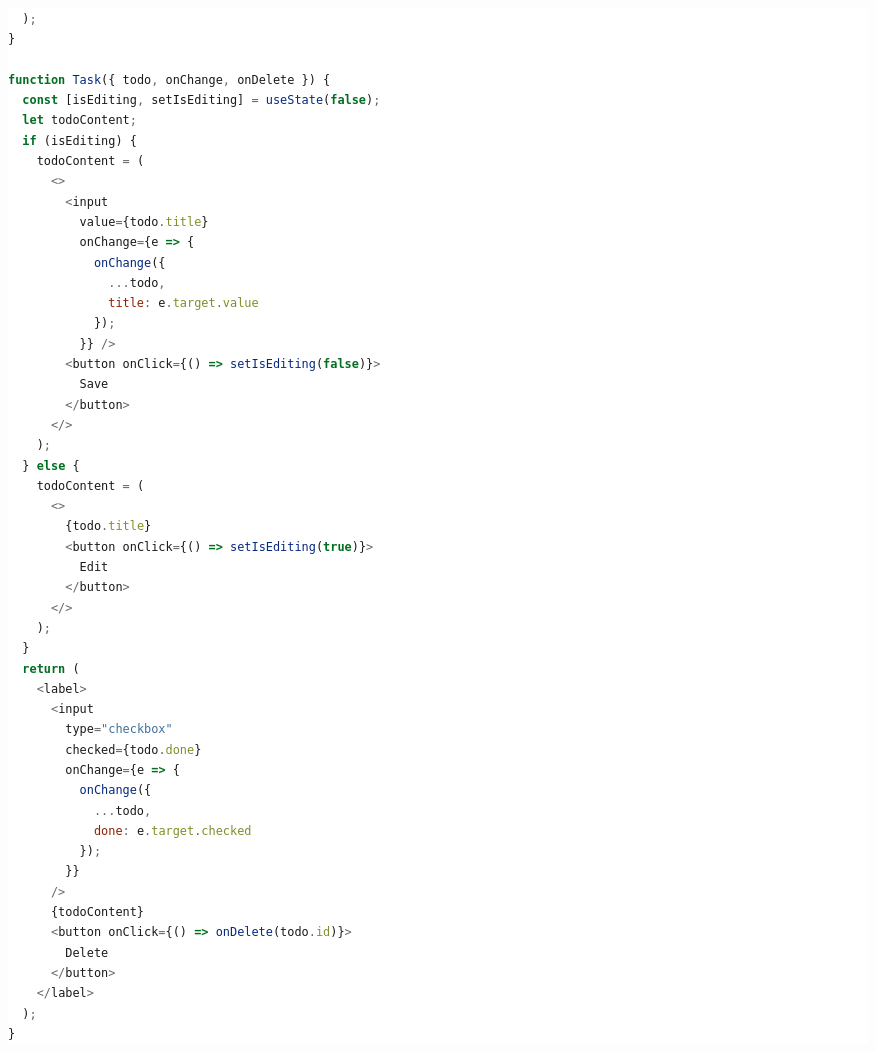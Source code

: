```js src/TaskList.js
  );
}

function Task({ todo, onChange, onDelete }) {
  const [isEditing, setIsEditing] = useState(false);
  let todoContent;
  if (isEditing) {
    todoContent = (
      <>
        <input
          value={todo.title}
          onChange={e => {
            onChange({
              ...todo,
              title: e.target.value
            });
          }} />
        <button onClick={() => setIsEditing(false)}>
          Save
        </button>
      </>
    );
  } else {
    todoContent = (
      <>
        {todo.title}
        <button onClick={() => setIsEditing(true)}>
          Edit
        </button>
      </>
    );
  }
  return (
    <label>
      <input
        type="checkbox"
        checked={todo.done}
        onChange={e => {
          onChange({
            ...todo,
            done: e.target.checked
          });
        }}
      />
      {todoContent}
      <button onClick={() => onDelete(todo.id)}>
        Delete
      </button>
    </label>
  );
}
```
